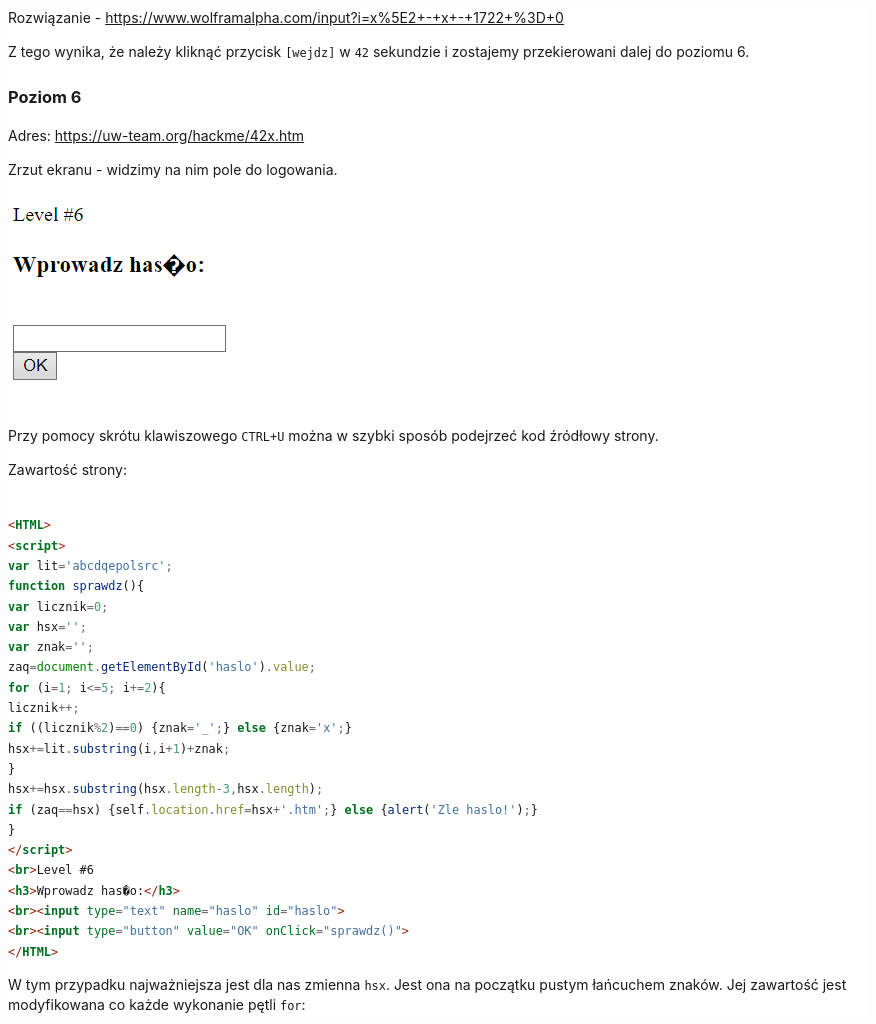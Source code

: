 Rozwiązanie - https://www.wolframalpha.com/input?i=x%5E2+-+x+-+1722+%3D+0 

Z tego wynika, że należy kliknąć przycisk `[wejdz]` w `42` sekundzie i zostajemy przekierowani dalej do poziomu 6.

### Poziom 6

Adres: https://uw-team.org/hackme/42x.htm

Zrzut ekranu - widzimy na nim pole do logowania.

![Poziom6](/Images/hackme1_lvl6.PNG)

Przy pomocy skrótu klawiszowego `CTRL+U` można w szybki sposób podejrzeć kod źródłowy strony.

Zawartość strony:

```html

<HTML>
<script>
var lit='abcdqepolsrc';
function sprawdz(){
var licznik=0;
var hsx='';
var znak='';
zaq=document.getElementById('haslo').value;
for (i=1; i<=5; i+=2){
licznik++;
if ((licznik%2)==0) {znak='_';} else {znak='x';}
hsx+=lit.substring(i,i+1)+znak;
}
hsx+=hsx.substring(hsx.length-3,hsx.length);
if (zaq==hsx) {self.location.href=hsx+'.htm';} else {alert('Zle haslo!');}
}
</script>
<br>Level #6
<h3>Wprowadz has�o:</h3>
<br><input type="text" name="haslo" id="haslo">
<br><input type="button" value="OK" onClick="sprawdz()">
</HTML>
```

W tym przypadku najważniejsza jest dla nas zmienna `hsx`. Jest ona na początku pustym łańcuchem znaków. Jej zawartość jest modyfikowana co każde wykonanie pętli `for`:
